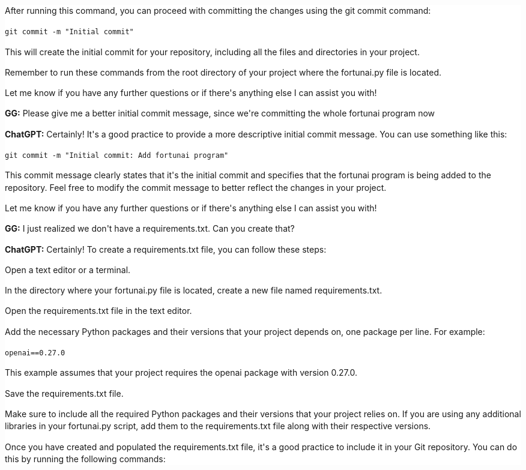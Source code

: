 After running this command, you can proceed with committing the changes using the git commit command:

```shell
git commit -m "Initial commit"
```

This will create the initial commit for your repository, including all the files and directories in your project.

Remember to run these commands from the root directory of your project where the fortunai.py file is located.

Let me know if you have any further questions or if there's anything else I can assist you with!

**GG:**
Please give me a better initial commit message, since we're committing the whole fortunai program now

**ChatGPT:**
Certainly! It's a good practice to provide a more descriptive initial commit message. You can use something like this:

```shell
git commit -m "Initial commit: Add fortunai program"
```

This commit message clearly states that it's the initial commit and specifies that the fortunai program is being added to the repository. Feel free to modify the commit message to better reflect the changes in your project.

Let me know if you have any further questions or if there's anything else I can assist you with!

**GG:**
I just realized we don't have a requirements.txt. Can you create that?

**ChatGPT:**
Certainly! To create a requirements.txt file, you can follow these steps:

Open a text editor or a terminal.

In the directory where your fortunai.py file is located, create a new file named requirements.txt.

Open the requirements.txt file in the text editor.

Add the necessary Python packages and their versions that your project depends on, one package per line. For example:

```shell
openai==0.27.0
```

This example assumes that your project requires the openai package with version 0.27.0.

Save the requirements.txt file.

Make sure to include all the required Python packages and their versions that your project relies on. If you are using any additional libraries in your fortunai.py script, add them to the requirements.txt file along with their respective versions.

Once you have created and populated the requirements.txt file, it's a good practice to include it in your Git repository. You can do this by running the following commands:
